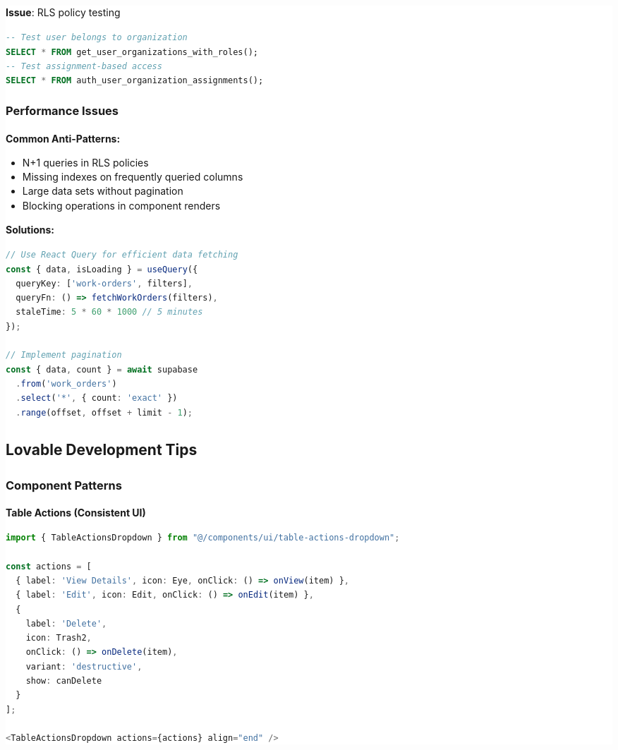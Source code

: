 **Issue**: RLS policy testing
```sql
-- Test user belongs to organization
SELECT * FROM get_user_organizations_with_roles();
-- Test assignment-based access
SELECT * FROM auth_user_organization_assignments();
```

### Performance Issues

**Common Anti-Patterns:**
- N+1 queries in RLS policies
- Missing indexes on frequently queried columns
- Large data sets without pagination
- Blocking operations in component renders

**Solutions:**
```typescript
// Use React Query for efficient data fetching
const { data, isLoading } = useQuery({
  queryKey: ['work-orders', filters],
  queryFn: () => fetchWorkOrders(filters),
  staleTime: 5 * 60 * 1000 // 5 minutes
});

// Implement pagination
const { data, count } = await supabase
  .from('work_orders')
  .select('*', { count: 'exact' })
  .range(offset, offset + limit - 1);
```

## Lovable Development Tips

### Component Patterns

**Table Actions (Consistent UI)**
```typescript
import { TableActionsDropdown } from "@/components/ui/table-actions-dropdown";

const actions = [
  { label: 'View Details', icon: Eye, onClick: () => onView(item) },
  { label: 'Edit', icon: Edit, onClick: () => onEdit(item) },
  { 
    label: 'Delete', 
    icon: Trash2, 
    onClick: () => onDelete(item),
    variant: 'destructive',
    show: canDelete
  }
];

<TableActionsDropdown actions={actions} align="end" />
```
